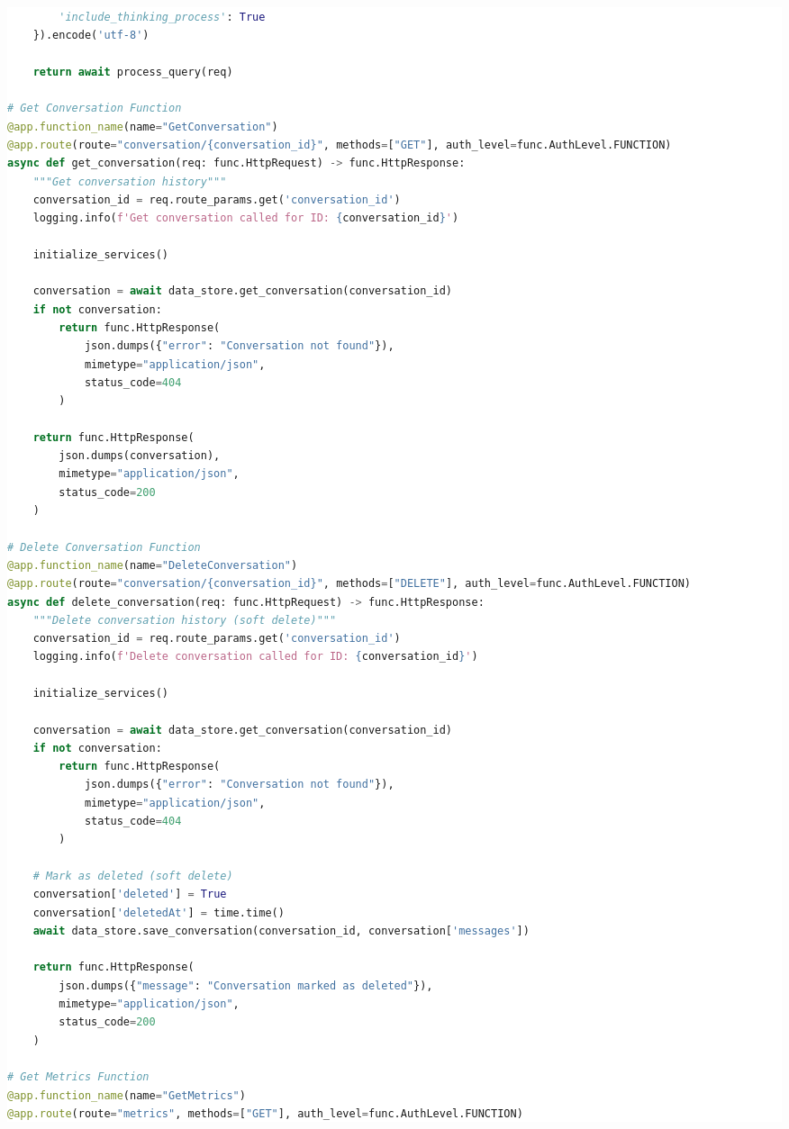 ```python
        'include_thinking_process': True
    }).encode('utf-8')

    return await process_query(req)

# Get Conversation Function
@app.function_name(name="GetConversation")
@app.route(route="conversation/{conversation_id}", methods=["GET"], auth_level=func.AuthLevel.FUNCTION)
async def get_conversation(req: func.HttpRequest) -> func.HttpResponse:
    """Get conversation history"""
    conversation_id = req.route_params.get('conversation_id')
    logging.info(f'Get conversation called for ID: {conversation_id}')

    initialize_services()

    conversation = await data_store.get_conversation(conversation_id)
    if not conversation:
        return func.HttpResponse(
            json.dumps({"error": "Conversation not found"}),
            mimetype="application/json",
            status_code=404
        )

    return func.HttpResponse(
        json.dumps(conversation),
        mimetype="application/json",
        status_code=200
    )

# Delete Conversation Function
@app.function_name(name="DeleteConversation")
@app.route(route="conversation/{conversation_id}", methods=["DELETE"], auth_level=func.AuthLevel.FUNCTION)
async def delete_conversation(req: func.HttpRequest) -> func.HttpResponse:
    """Delete conversation history (soft delete)"""
    conversation_id = req.route_params.get('conversation_id')
    logging.info(f'Delete conversation called for ID: {conversation_id}')

    initialize_services()

    conversation = await data_store.get_conversation(conversation_id)
    if not conversation:
        return func.HttpResponse(
            json.dumps({"error": "Conversation not found"}),
            mimetype="application/json",
            status_code=404
        )

    # Mark as deleted (soft delete)
    conversation['deleted'] = True
    conversation['deletedAt'] = time.time()
    await data_store.save_conversation(conversation_id, conversation['messages'])

    return func.HttpResponse(
        json.dumps({"message": "Conversation marked as deleted"}),
        mimetype="application/json",
        status_code=200
    )

# Get Metrics Function
@app.function_name(name="GetMetrics")
@app.route(route="metrics", methods=["GET"], auth_level=func.AuthLevel.FUNCTION)
```